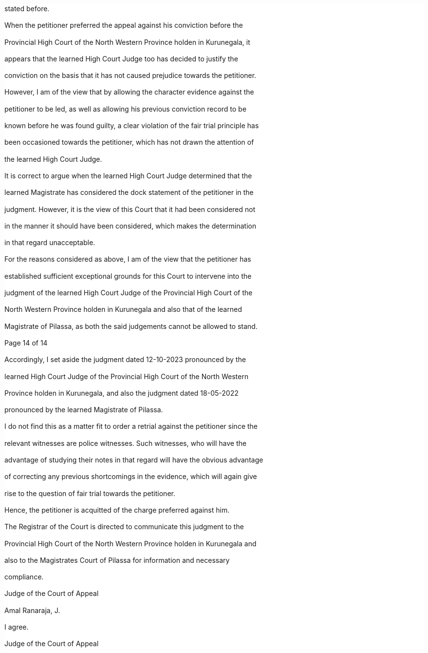 stated before.

When the petitioner preferred the appeal against his conviction before the

Provincial High Court of the North Western Province holden in Kurunegala, it

appears that the learned High Court Judge too has decided to justify the

conviction on the basis that it has not caused prejudice towards the petitioner.

However, I am of the view that by allowing the character evidence against the

petitioner to be led, as well as allowing his previous conviction record to be

known before he was found guilty, a clear violation of the fair trial principle has

been occasioned towards the petitioner, which has not drawn the attention of

the learned High Court Judge.

It is correct to argue when the learned High Court Judge determined that the

learned Magistrate has considered the dock statement of the petitioner in the

judgment. However, it is the view of this Court that it had been considered not

in the manner it should have been considered, which makes the determination

in that regard unacceptable.

For the reasons considered as above, I am of the view that the petitioner has

established sufficient exceptional grounds for this Court to intervene into the

judgment of the learned High Court Judge of the Provincial High Court of the

North Western Province holden in Kurunegala and also that of the learned

Magistrate of Pilassa, as both the said judgements cannot be allowed to stand.

Page 14 of 14

Accordingly, I set aside the judgment dated 12-10-2023 pronounced by the

learned High Court Judge of the Provincial High Court of the North Western

Province holden in Kurunegala, and also the judgment dated 18-05-2022

pronounced by the learned Magistrate of Pilassa.

I do not find this as a matter fit to order a retrial against the petitioner since the

relevant witnesses are police witnesses. Such witnesses, who will have the

advantage of studying their notes in that regard will have the obvious advantage

of correcting any previous shortcomings in the evidence, which will again give

rise to the question of fair trial towards the petitioner.

Hence, the petitioner is acquitted of the charge preferred against him.

The Registrar of the Court is directed to communicate this judgment to the

Provincial High Court of the North Western Province holden in Kurunegala and

also to the Magistrates Court of Pilassa for information and necessary

compliance.

Judge of the Court of Appeal

Amal Ranaraja, J.

I agree.

Judge of the Court of Appeal